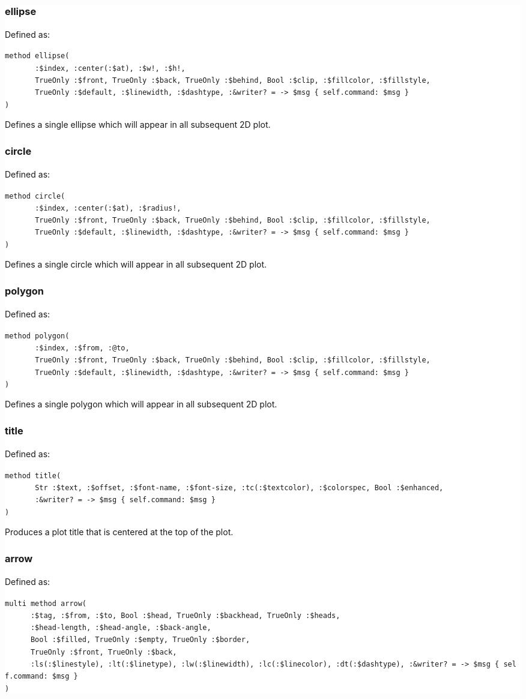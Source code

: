 ### ellipse

Defined as:

    method ellipse(
           :$index, :center(:$at), :$w!, :$h!,
           TrueOnly :$front, TrueOnly :$back, TrueOnly :$behind, Bool :$clip, :$fillcolor, :$fillstyle,
           TrueOnly :$default, :$linewidth, :$dashtype, :&writer? = -> $msg { self.command: $msg }
    )

Defines a single ellipse which will appear in all subsequent 2D plot.

### circle

Defined as:

    method circle(
           :$index, :center(:$at), :$radius!,
           TrueOnly :$front, TrueOnly :$back, TrueOnly :$behind, Bool :$clip, :$fillcolor, :$fillstyle,
           TrueOnly :$default, :$linewidth, :$dashtype, :&writer? = -> $msg { self.command: $msg }
    )

Defines a single circle which will appear in all subsequent 2D plot.

### polygon

Defined as:

    method polygon(
           :$index, :$from, :@to,
           TrueOnly :$front, TrueOnly :$back, TrueOnly :$behind, Bool :$clip, :$fillcolor, :$fillstyle,
           TrueOnly :$default, :$linewidth, :$dashtype, :&writer? = -> $msg { self.command: $msg }
    )

Defines a single polygon which will appear in all subsequent 2D plot.

### title

Defined as:

    method title(
           Str :$text, :$offset, :$font-name, :$font-size, :tc(:$textcolor), :$colorspec, Bool :$enhanced,
           :&writer? = -> $msg { self.command: $msg }
    )

Produces a plot title that is centered at the top of the plot.

### arrow

Defined as:

    multi method arrow(
          :$tag, :$from, :$to, Bool :$head, TrueOnly :$backhead, TrueOnly :$heads,
          :$head-length, :$head-angle, :$back-angle,
          Bool :$filled, TrueOnly :$empty, TrueOnly :$border,
          TrueOnly :$front, TrueOnly :$back,
          :ls(:$linestyle), :lt(:$linetype), :lw(:$linewidth), :lc(:$linecolor), :dt(:$dashtype), :&writer? = -> $msg { self.command: $msg }
    )
